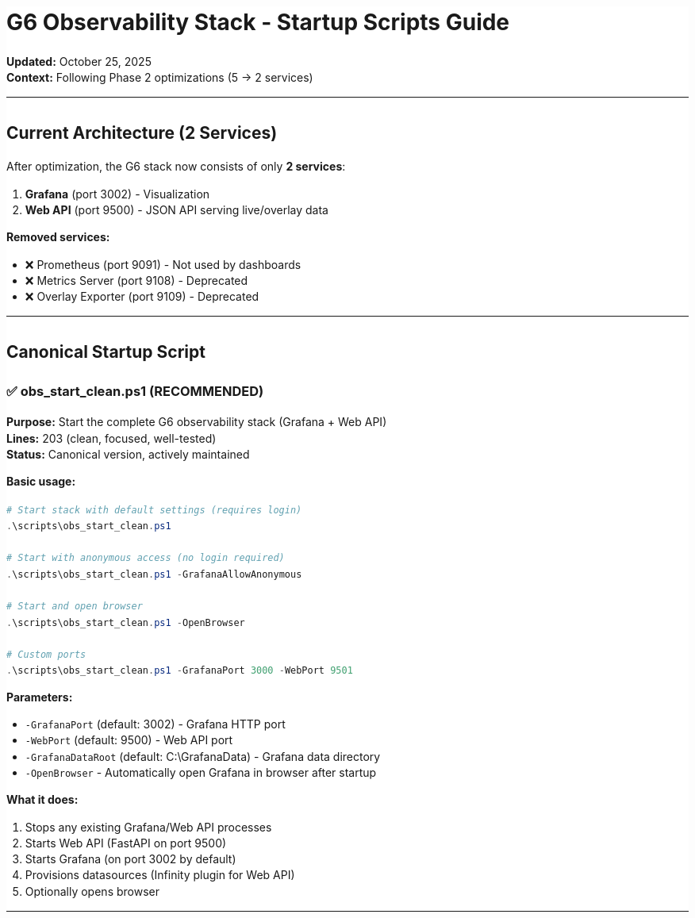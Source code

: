 # G6 Observability Stack - Startup Scripts Guide

**Updated:** October 25, 2025  
**Context:** Following Phase 2 optimizations (5 → 2 services)

---

## Current Architecture (2 Services)

After optimization, the G6 stack now consists of only **2 services**:
1. **Grafana** (port 3002) - Visualization
2. **Web API** (port 9500) - JSON API serving live/overlay data

**Removed services:**
- ❌ Prometheus (port 9091) - Not used by dashboards
- ❌ Metrics Server (port 9108) - Deprecated
- ❌ Overlay Exporter (port 9109) - Deprecated

---

## Canonical Startup Script

### ✅ **obs_start_clean.ps1** (RECOMMENDED)

**Purpose:** Start the complete G6 observability stack (Grafana + Web API)  
**Lines:** 203 (clean, focused, well-tested)  
**Status:** Canonical version, actively maintained

**Basic usage:**
```powershell
# Start stack with default settings (requires login)
.\scripts\obs_start_clean.ps1

# Start with anonymous access (no login required)
.\scripts\obs_start_clean.ps1 -GrafanaAllowAnonymous

# Start and open browser
.\scripts\obs_start_clean.ps1 -OpenBrowser

# Custom ports
.\scripts\obs_start_clean.ps1 -GrafanaPort 3000 -WebPort 9501
```

**Parameters:**
- `-GrafanaPort` (default: 3002) - Grafana HTTP port
- `-WebPort` (default: 9500) - Web API port
- `-GrafanaDataRoot` (default: C:\GrafanaData) - Grafana data directory
- `-OpenBrowser` - Automatically open Grafana in browser after startup

**What it does:**
1. Stops any existing Grafana/Web API processes
2. Starts Web API (FastAPI on port 9500)
3. Starts Grafana (on port 3002 by default)
4. Provisions datasources (Infinity plugin for Web API)
5. Optionally opens browser

---